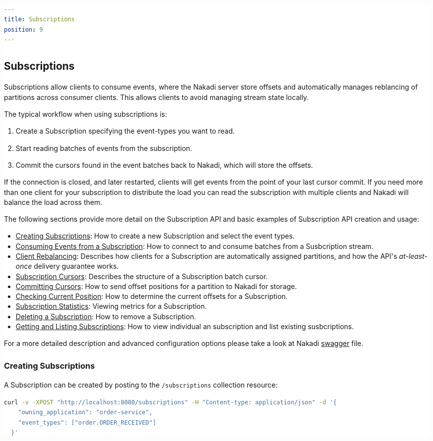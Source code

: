 ```yaml
---
title: Subscriptions
position: 9
---
```

## Subscriptions

Subscriptions allow clients to consume events, where the Nakadi server store offsets and 
automatically manages reblancing of partitions across consumer clients. This allows clients 
to avoid managing stream state locally.

The typical workflow when using subscriptions is:

1. Create a Subscription specifying the event-types you want to read.

1. Start reading batches of events from the subscription. 

1. Commit the cursors found in the event batches back to Nakadi, which will store the offsets. 


If the connection is closed, and later restarted, clients will get events from 
the point of your last cursor commit. If you need more than one client for your 
subscription to distribute the load you can read the subscription with multiple 
clients and Nakadi will balance the load across them.

The following sections provide more detail on the Subscription API and basic 
examples of Subscription API creation and usage:

  - [Creating Subscriptions](#creating-subscriptions): How to create a new Subscription and select the event types.
  - [Consuming Events from a Subscription](#consuming-events-from-a-subscription): How to connect to and consume batches from a Susbcription stream.
  - [Client Rebalancing](#client-rebalancing): Describes how clients for a Subscription are automatically assigned partitions, and how the API's _at-least-once_ delivery guarantee works.
  - [Subscription Cursors](#subscription-cursors): Describes the structure of a Subscription batch cursor.
  - [Committing Cursors](#committing-cursors): How to send offset positions for a partition to Nakadi for storage.
  - [Checking Current Position](#checking-current-position): How to determine the current offsets for a Subscription.
  - [Subscription Statistics](#subscription-statistics): Viewing metrics for a Subscription.
  - [Deleting a Subscription](#deleting-a-subscription): How to remove a Subscription.
  - [Getting and Listing Subscriptions](#getting-and-listing-subscriptions): How to view individual an subscription and list existing susbcriptions.

For a more detailed description and advanced configuration options please take a look at Nakadi [swagger](api/nakadi-event-bus-api.yaml) file.

### Creating Subscriptions

A Subscription can be created by posting to the `/subscriptions` collection resource:

```sh
curl -v -XPOST "http://localhost:8080/subscriptions" -H "Content-type: application/json" -d '{
    "owning_application": "order-service",
    "event_types": ["order.ORDER_RECEIVED"]
  }'    
```
